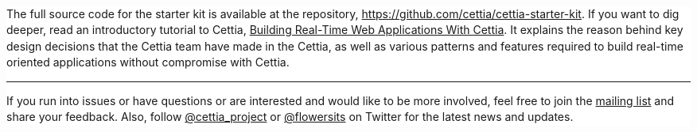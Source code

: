 The full source code for the starter kit is available at the repository, https://github.com/cettia/cettia-starter-kit. If you want to dig deeper, read an introductory tutorial to Cettia, [Building Real-Time Web Applications With Cettia](http://cettia.io/guides/cettia-tutorial/). It explains the reason behind key design decisions that the Cettia team have made in the Cettia, as well as various patterns and features required to build real-time oriented applications without compromise with Cettia.

---

If you run into issues or have questions or are interested and would like to be more involved, feel free to join the [mailing list](http://groups.google.com/group/cettia) and share your feedback. Also, follow [@cettia_project](https://twitter.com/cettia_project) or [@flowersits](https://twitter.com/flowersits) on Twitter for the latest news and updates.
